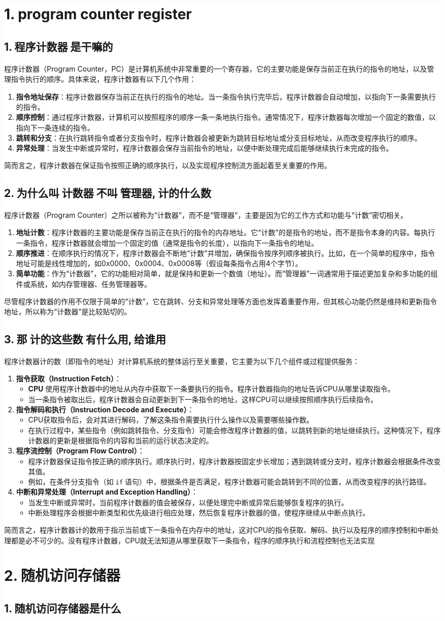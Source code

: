 # 1. program counter register

## 1. 程序计数器 是干嘛的

程序计数器（Program Counter，PC）是计算机系统中非常重要的一个寄存器，它的主要功能是保存当前正在执行的指令的地址，以及管理指令执行的顺序。具体来说，程序计数器有以下几个作用：

1. **指令地址保存**：程序计数器保存当前正在执行的指令的地址。当一条指令执行完毕后，程序计数器会自动增加，以指向下一条需要执行的指令。
2. **顺序控制**：通过程序计数器，计算机可以按照程序的顺序一条一条地执行指令。通常情况下，程序计数器每次增加一个固定的数值，以指向下一条连续的指令。
3. **跳转和分支**：在执行跳转指令或者分支指令时，程序计数器会被更新为跳转目标地址或分支目标地址，从而改变程序执行的顺序。
4. **异常处理**：当发生中断或异常时，程序计数器会保存当前指令的地址，以便中断处理完成后能够继续执行未完成的指令。

简而言之，程序计数器在保证指令按照正确的顺序执行，以及实现程序控制流方面起着至关重要的作用。

## 2. 为什么叫 计数器 不叫 管理器, 计的什么数

程序计数器（Program Counter）之所以被称为“计数器”，而不是“管理器”，主要是因为它的工作方式和功能与“计数”密切相关。

1. **地址计数**：程序计数器的主要功能是保存当前正在执行的指令的内存地址。它“计数”的是指令的地址，而不是指令本身的内容。每执行一条指令，程序计数器就会增加一个固定的值（通常是指令的长度），以指向下一条指令的地址。
2. **顺序推进**：在顺序执行的情况下，程序计数器会不断地“计数”并增加，确保指令按序列顺序被执行。比如，在一个简单的程序中，指令地址可能是线性增加的，如0x0000、0x0004、0x0008等（假设每条指令占用4个字节）。
3. **简单功能**：作为“计数器”，它的功能相对简单，就是保持和更新一个数值（地址）。而“管理器”一词通常用于描述更加复杂和多功能的组件或系统，如内存管理器、任务管理器等。

尽管程序计数器的作用不仅限于简单的“计数”，它在跳转、分支和异常处理等方面也发挥着重要作用，但其核心功能仍然是维持和更新指令地址，所以称为“计数器”是比较贴切的。



## 3. 那 计的这些数 有什么用, 给谁用

程序计数器计的数（即指令的地址）对计算机系统的整体运行至关重要，它主要为以下几个组件或过程提供服务：

1. **指令获取（Instruction Fetch）**：
   - **CPU** 使用程序计数器中的地址从内存中获取下一条要执行的指令。程序计数器指向的地址告诉CPU从哪里读取指令。
   - 当一条指令被取出后，程序计数器会自动更新到下一条指令的地址，这样CPU可以继续按照顺序执行后续指令。
2. **指令解码和执行（Instruction Decode and Execute）**：
   - CPU获取指令后，会对其进行解码，了解这条指令需要执行什么操作以及需要哪些操作数。
   - 在执行过程中，某些指令（例如跳转指令、分支指令）可能会修改程序计数器的值，以跳转到新的地址继续执行。这种情况下，程序计数器的更新是根据指令的内容和当前的运行状态决定的。
3. **程序流控制（Program Flow Control）**：
   - 程序计数器保证指令按正确的顺序执行。顺序执行时，程序计数器按固定步长增加；遇到跳转或分支时，程序计数器会根据条件改变其值。
   - 例如，在条件分支指令（如 `if` 语句）中，根据条件是否满足，程序计数器可能会跳转到不同的位置，从而改变程序的执行路径。
4. **中断和异常处理（Interrupt and Exception Handling）**：
   - 当发生中断或异常时，当前程序计数器的值会被保存，以便处理完中断或异常后能够恢复程序的执行。
   - 中断处理程序会根据中断类型和优先级进行相应处理，然后恢复程序计数器的值，使程序继续从中断点执行。

简而言之，程序计数器计的数用于指示当前或下一条指令在内存中的地址，这对CPU的指令获取、解码、执行以及程序的顺序控制和中断处理都是必不可少的。没有程序计数器，CPU就无法知道从哪里获取下一条指令，程序的顺序执行和流程控制也无法实现



# 2. 随机访问存储器

## 1. 随机访问存储器是什么
